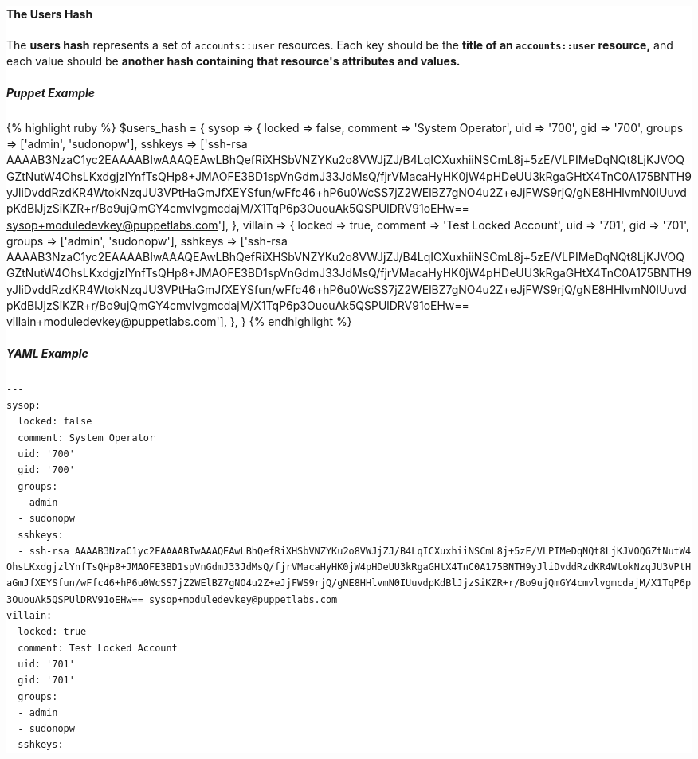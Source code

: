 #### The Users Hash

The **users hash** represents a set of `accounts::user` resources. Each key should be the **title of an `accounts::user` resource,** and each value should be **another hash containing that resource's attributes and values.** 

##### Puppet Example

{% highlight ruby %}
    $users_hash = {
      sysop => {
        locked  => false,
        comment => 'System Operator',
        uid     => '700',
        gid     => '700',
        groups  => ['admin', 'sudonopw'],
        sshkeys => ['ssh-rsa AAAAB3NzaC1yc2EAAAABIwAAAQEAwLBhQefRiXHSbVNZYKu2o8VWJjZJ/B4LqICXuxhiiNSCmL8j+5zE/VLPIMeDqNQt8LjKJVOQGZtNutW4OhsLKxdgjzlYnfTsQHp8+JMAOFE3BD1spVnGdmJ33JdMsQ/fjrVMacaHyHK0jW4pHDeUU3kRgaGHtX4TnC0A175BNTH9yJliDvddRzdKR4WtokNzqJU3VPtHaGmJfXEYSfun/wFfc46+hP6u0WcSS7jZ2WElBZ7gNO4u2Z+eJjFWS9rjQ/gNE8HHlvmN0IUuvdpKdBlJjzSiKZR+r/Bo9ujQmGY4cmvlvgmcdajM/X1TqP6p3OuouAk5QSPUlDRV91oEHw== sysop+moduledevkey@puppetlabs.com'],
      },
      villain => {
        locked  => true,
        comment => 'Test Locked Account',
        uid     => '701',
        gid     => '701',
        groups  => ['admin', 'sudonopw'],
        sshkeys => ['ssh-rsa AAAAB3NzaC1yc2EAAAABIwAAAQEAwLBhQefRiXHSbVNZYKu2o8VWJjZJ/B4LqICXuxhiiNSCmL8j+5zE/VLPIMeDqNQt8LjKJVOQGZtNutW4OhsLKxdgjzlYnfTsQHp8+JMAOFE3BD1spVnGdmJ33JdMsQ/fjrVMacaHyHK0jW4pHDeUU3kRgaGHtX4TnC0A175BNTH9yJliDvddRzdKR4WtokNzqJU3VPtHaGmJfXEYSfun/wFfc46+hP6u0WcSS7jZ2WElBZ7gNO4u2Z+eJjFWS9rjQ/gNE8HHlvmN0IUuvdpKdBlJjzSiKZR+r/Bo9ujQmGY4cmvlvgmcdajM/X1TqP6p3OuouAk5QSPUlDRV91oEHw== villain+moduledevkey@puppetlabs.com'],
      },
    }
{% endhighlight %}

##### YAML Example

    --- 
    sysop:
      locked: false
      comment: System Operator
      uid: '700'
      gid: '700'
      groups:
      - admin
      - sudonopw
      sshkeys:
      - ssh-rsa AAAAB3NzaC1yc2EAAAABIwAAAQEAwLBhQefRiXHSbVNZYKu2o8VWJjZJ/B4LqICXuxhiiNSCmL8j+5zE/VLPIMeDqNQt8LjKJVOQGZtNutW4OhsLKxdgjzlYnfTsQHp8+JMAOFE3BD1spVnGdmJ33JdMsQ/fjrVMacaHyHK0jW4pHDeUU3kRgaGHtX4TnC0A175BNTH9yJliDvddRzdKR4WtokNzqJU3VPtHaGmJfXEYSfun/wFfc46+hP6u0WcSS7jZ2WElBZ7gNO4u2Z+eJjFWS9rjQ/gNE8HHlvmN0IUuvdpKdBlJjzSiKZR+r/Bo9ujQmGY4cmvlvgmcdajM/X1TqP6p3OuouAk5QSPUlDRV91oEHw== sysop+moduledevkey@puppetlabs.com
    villain:
      locked: true
      comment: Test Locked Account
      uid: '701'
      gid: '701'
      groups:
      - admin
      - sudonopw
      sshkeys:

[knownissues]: ./known_issues.html#accounts-class-requires-an-inert-variablefile
[dataformat]: #data-formats